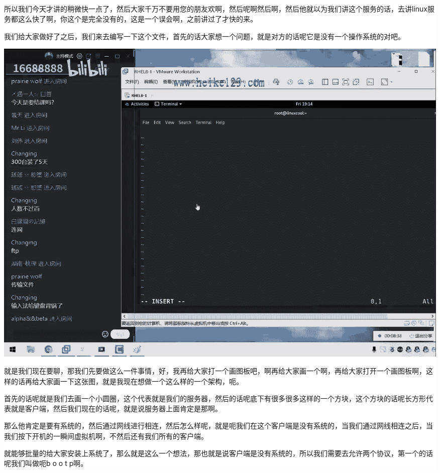 所以我们今天才讲的稍微快一点了，然后大家千万不要用您的朋友欢啊，然后呢啊然后啊，然后他就以为我们讲这个服务的话，去讲linux服务都这么快了啊，你这个是完全没有的，这是一个误会啊，之前讲过了才快的来。

我们给大家做好了之后，我们来去编写一下这个文件，首先的话大家想一个问题，就是对方的话呢它是没有一个操作系统的对吧。



![](img/c7c34d1538b9658a035a51b14bf2c3aa_24.png)

就是我们现在要聊，那我们先要做这么一件事情，好，我再给大家打一个画图板吧，啊再给大家画一个啊，再给大家打开一个画图板啊，这样的话再给大家画一下这张图，就是我现在想做一个这么样的一个架构，呃。

首先的话呢就是我们去画一个小圆圈，这个代表就是我们的服务器，然后的话呢底下有很多很多这样的一个方块，这个方块的话呢长方形代表就是客户端，然后我们现在的话呢，就是说服务器上面肯定是那啊。

那么他肯定是要有系统的，然后通过网线进行相连，然后怎么样呢，就是呃我们在这个客户端是没有系统的，当我们通过网线相连之后，当我们按下开机的一瞬间虚拟机啊，不然后还有我们所有的客户端。

就能够批量的给大家安装上系统了，那么就是这么一个想法，那也就是说客户端是没有系统的，所以我们需要去允许两个协议，第一个的话呢我们叫做呃b o o t p啊。


